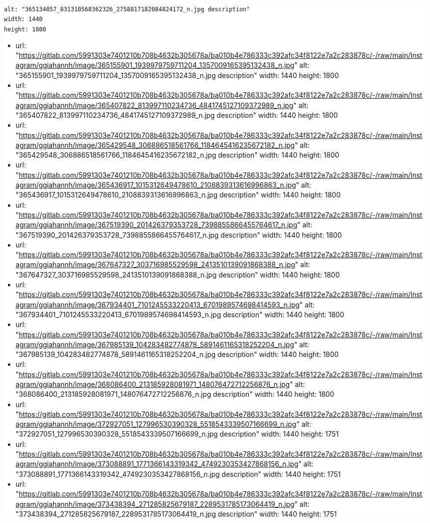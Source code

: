     alt: "365134057_831310568362326_2758817182084824172_n.jpg description"
    width: 1440
    height: 1800
  - url: "https://gitlab.com/5991303e7401210b708b4632b305678a/ba010b4e786333c392afc34f8122e7a2c283878c/-/raw/main/Instagram/ggiahannh/image/365155901_1939979759711204_1357009165395132438_n.jpg"
    alt: "365155901_1939979759711204_1357009165395132438_n.jpg description"
    width: 1440
    height: 1800
  - url: "https://gitlab.com/5991303e7401210b708b4632b305678a/ba010b4e786333c392afc34f8122e7a2c283878c/-/raw/main/Instagram/ggiahannh/image/365407822_813997110234736_4841745127109372989_n.jpg"
    alt: "365407822_813997110234736_4841745127109372989_n.jpg description"
    width: 1440
    height: 1800
  - url: "https://gitlab.com/5991303e7401210b708b4632b305678a/ba010b4e786333c392afc34f8122e7a2c283878c/-/raw/main/Instagram/ggiahannh/image/365429548_306886518561766_1184645416235672182_n.jpg"
    alt: "365429548_306886518561766_1184645416235672182_n.jpg description"
    width: 1440
    height: 1800
  - url: "https://gitlab.com/5991303e7401210b708b4632b305678a/ba010b4e786333c392afc34f8122e7a2c283878c/-/raw/main/Instagram/ggiahannh/image/365436917_1015312649478610_2108839313616996863_n.jpg"
    alt: "365436917_1015312649478610_2108839313616996863_n.jpg description"
    width: 1440
    height: 1800
  - url: "https://gitlab.com/5991303e7401210b708b4632b305678a/ba010b4e786333c392afc34f8122e7a2c283878c/-/raw/main/Instagram/ggiahannh/image/367519390_201426379353728_7398855866455764617_n.jpg"
    alt: "367519390_201426379353728_7398855866455764617_n.jpg description"
    width: 1440
    height: 1800
  - url: "https://gitlab.com/5991303e7401210b708b4632b305678a/ba010b4e786333c392afc34f8122e7a2c283878c/-/raw/main/Instagram/ggiahannh/image/367647327_303716985529598_2413510139091868388_n.jpg"
    alt: "367647327_303716985529598_2413510139091868388_n.jpg description"
    width: 1440
    height: 1800
  - url: "https://gitlab.com/5991303e7401210b708b4632b305678a/ba010b4e786333c392afc34f8122e7a2c283878c/-/raw/main/Instagram/ggiahannh/image/367934401_7101245533220413_6701989574698414593_n.jpg"
    alt: "367934401_7101245533220413_6701989574698414593_n.jpg description"
    width: 1440
    height: 1800
  - url: "https://gitlab.com/5991303e7401210b708b4632b305678a/ba010b4e786333c392afc34f8122e7a2c283878c/-/raw/main/Instagram/ggiahannh/image/367985139_104283482774878_5891461165318252204_n.jpg"
    alt: "367985139_104283482774878_5891461165318252204_n.jpg description"
    width: 1440
    height: 1800
  - url: "https://gitlab.com/5991303e7401210b708b4632b305678a/ba010b4e786333c392afc34f8122e7a2c283878c/-/raw/main/Instagram/ggiahannh/image/368086400_213185928081971_148076472712256876_n.jpg"
    alt: "368086400_213185928081971_148076472712256876_n.jpg description"
    width: 1440
    height: 1800
  - url: "https://gitlab.com/5991303e7401210b708b4632b305678a/ba010b4e786333c392afc34f8122e7a2c283878c/-/raw/main/Instagram/ggiahannh/image/372927051_127996530390328_5518543339507166699_n.jpg"
    alt: "372927051_127996530390328_5518543339507166699_n.jpg description"
    width: 1440
    height: 1751
  - url: "https://gitlab.com/5991303e7401210b708b4632b305678a/ba010b4e786333c392afc34f8122e7a2c283878c/-/raw/main/Instagram/ggiahannh/image/373088891_1771366143319342_4749230353427868156_n.jpg"
    alt: "373088891_1771366143319342_4749230353427868156_n.jpg description"
    width: 1440
    height: 1751
  - url: "https://gitlab.com/5991303e7401210b708b4632b305678a/ba010b4e786333c392afc34f8122e7a2c283878c/-/raw/main/Instagram/ggiahannh/image/373438394_271285825679187_2289531785173064419_n.jpg"
    alt: "373438394_271285825679187_2289531785173064419_n.jpg description"
    width: 1440
    height: 1751